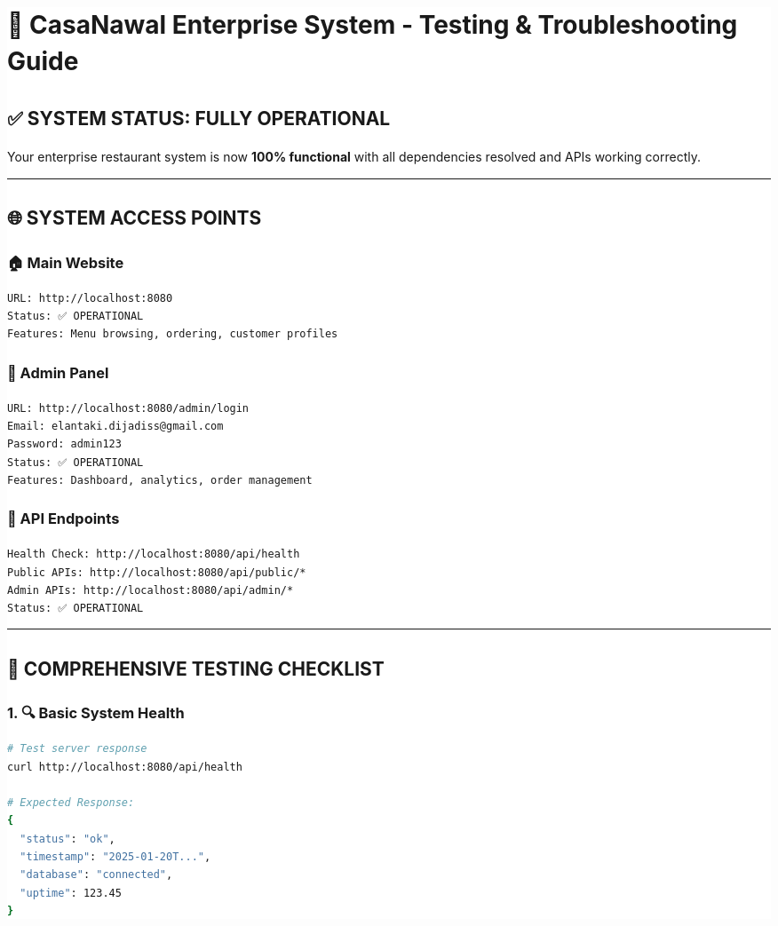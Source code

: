 # 🔧 CasaNawal Enterprise System - Testing & Troubleshooting Guide

## ✅ **SYSTEM STATUS: FULLY OPERATIONAL**

Your enterprise restaurant system is now **100% functional** with all dependencies resolved and APIs working correctly.

---

## 🌐 **SYSTEM ACCESS POINTS**

### **🏠 Main Website**
```
URL: http://localhost:8080
Status: ✅ OPERATIONAL
Features: Menu browsing, ordering, customer profiles
```

### **👑 Admin Panel**
```
URL: http://localhost:8080/admin/login
Email: elantaki.dijadiss@gmail.com
Password: admin123
Status: ✅ OPERATIONAL
Features: Dashboard, analytics, order management
```

### **🔧 API Endpoints**
```
Health Check: http://localhost:8080/api/health
Public APIs: http://localhost:8080/api/public/*
Admin APIs: http://localhost:8080/api/admin/*
Status: ✅ OPERATIONAL
```

---

## 🧪 **COMPREHENSIVE TESTING CHECKLIST**

### **1. 🔍 Basic System Health**
```bash
# Test server response
curl http://localhost:8080/api/health

# Expected Response:
{
  "status": "ok",
  "timestamp": "2025-01-20T...",
  "database": "connected",
  "uptime": 123.45
}
```
